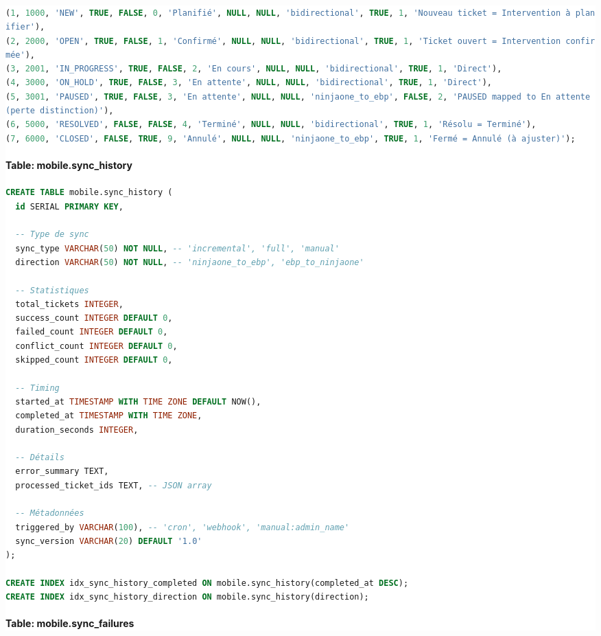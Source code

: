 ```sql
(1, 1000, 'NEW', TRUE, FALSE, 0, 'Planifié', NULL, NULL, 'bidirectional', TRUE, 1, 'Nouveau ticket = Intervention à planifier'),
(2, 2000, 'OPEN', TRUE, FALSE, 1, 'Confirmé', NULL, NULL, 'bidirectional', TRUE, 1, 'Ticket ouvert = Intervention confirmée'),
(3, 2001, 'IN_PROGRESS', TRUE, FALSE, 2, 'En cours', NULL, NULL, 'bidirectional', TRUE, 1, 'Direct'),
(4, 3000, 'ON_HOLD', TRUE, FALSE, 3, 'En attente', NULL, NULL, 'bidirectional', TRUE, 1, 'Direct'),
(5, 3001, 'PAUSED', TRUE, FALSE, 3, 'En attente', NULL, NULL, 'ninjaone_to_ebp', FALSE, 2, 'PAUSED mapped to En attente (perte distinction)'),
(6, 5000, 'RESOLVED', FALSE, FALSE, 4, 'Terminé', NULL, NULL, 'bidirectional', TRUE, 1, 'Résolu = Terminé'),
(7, 6000, 'CLOSED', FALSE, TRUE, 9, 'Annulé', NULL, NULL, 'ninjaone_to_ebp', TRUE, 1, 'Fermé = Annulé (à ajuster)');
```

#### Table: mobile.sync_history

```sql
CREATE TABLE mobile.sync_history (
  id SERIAL PRIMARY KEY,

  -- Type de sync
  sync_type VARCHAR(50) NOT NULL, -- 'incremental', 'full', 'manual'
  direction VARCHAR(50) NOT NULL, -- 'ninjaone_to_ebp', 'ebp_to_ninjaone'

  -- Statistiques
  total_tickets INTEGER,
  success_count INTEGER DEFAULT 0,
  failed_count INTEGER DEFAULT 0,
  conflict_count INTEGER DEFAULT 0,
  skipped_count INTEGER DEFAULT 0,

  -- Timing
  started_at TIMESTAMP WITH TIME ZONE DEFAULT NOW(),
  completed_at TIMESTAMP WITH TIME ZONE,
  duration_seconds INTEGER,

  -- Détails
  error_summary TEXT,
  processed_ticket_ids TEXT, -- JSON array

  -- Métadonnées
  triggered_by VARCHAR(100), -- 'cron', 'webhook', 'manual:admin_name'
  sync_version VARCHAR(20) DEFAULT '1.0'
);

CREATE INDEX idx_sync_history_completed ON mobile.sync_history(completed_at DESC);
CREATE INDEX idx_sync_history_direction ON mobile.sync_history(direction);
```

#### Table: mobile.sync_failures
